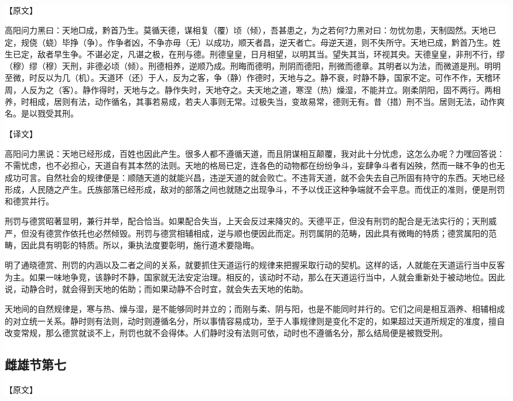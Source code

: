 【原文】



高阳问力黑曰：天地□成，黔首乃生。莫循天德，谋相复（覆）顷（倾），吾甚患之，为之若何?力黑对曰：勿忧勿患，天制固然。天地已定，规侥（蛲）毕挣（争）。作争者凶，不争亦毋（无）以成功，顺天者昌，逆天者亡。母逆天道，则不失所守。天地已成，黔首乃生。姓生已定，敌者早生争。不谌必定，凡谌之极，在刑与德。刑德皇皇，日月相望，以明其当。望失其当，环视其央。天德皇皇，非刑不行，缪（穆）缪（穆）天刑，非德必顷（倾）。刑德相养，逆顺乃成。刑晦而德明，刑阴而德阳，刑微而德章。其明者以为法，而微道是刑。明明至微，时反以为几（机）。天道环（还）于人，反为之客，争（静）作德时，天地与之。静不衰，时静不静，国家不定。可作不作，天稽环周，人反为之（客）。静作得时，天地与之。静作失时，天地夺之。夫天地之道，寒涅（热）燥湿，不能并立。刚柔阴阳，固不两行。两相养，时相成，居则有法，动作循名，其事若易成，若夫人事则无常。过极失当，变故易常，德则无有。昔（措）刑不当。居则无法，动作爽名。是以戮受其刑。 



【译文】



高阳问力黑说：天地已经形成，百姓也因此产生。很多人都不遵循天道，而且阴谋相互颠覆，我对此十分忧虑，这怎么办呢？力嘿回答说：不需忧虑，也不必担心，天道自有其本然的法则。天地的格局已定，连各色的动物都在纷纷争斗，妄肆争斗者有凶殃，然而一昧不争的也无成功可言。自然社会的规律便是：顺随天道的就能兴昌，违逆天道的就会败亡。不违背天道，就不会失去自己所固有持守的东西。天地已经形成，人民随之产生。氏族部落已经形成，敌对的部落之间也就随之出现争斗，不予以伐正这种争端就不会平息。而伐正的准则，便是刑罚和德赏并行。



刑罚与德赏昭著显明，兼行并举，配合恰当。如果配合失当，上天会反过来降灾的。天德平正，但没有刑罚的配合是无法实行的；天刑威严，但没有德赏作依托也必然倾毁。刑罚与德赏相辅相成，逆与顺也便因此而定。刑罚属阴的范畴，因此具有微晦的特质；德赏属阳的范畴，因此具有明彰的特质。所以，秉执法度要彰明，施行道术要隐晦。



明了通晓德赏、刑罚的内涵以及二者之间的关系，就要抓住天道运行的规律来把握采取行动的契机。这样的话，人就能在天道运行当中反客为主。如果一味地争竞，该静时不静，国家就无法安定治理。相反的，该动时不动，那么在天道运行当中，人就会重新处于被动地位。因此说，动静合时，就会得到天地的佑助；而如果动静不合时宜，就会失去天地的佑助。



天地间的自然规律是，寒与热、燥与湿，是不能够同时并立的；而刚与柔、阴与阳，也是不能同时并行的。它们之间是相互涵养、相辅相成的对立统一关系。静时则有法则，动时则遵循名分，所以事情容易成功，至于人事规律则是变化不定的，如果超过天道所规定的准度，擅自改变常规，那么德赏就谈不上，刑罚也就不会得体。人们静时没有法则可依，动时也不遵循名分，那么结局便是被戮受刑。
    



## 雌雄节第七

【原文】




